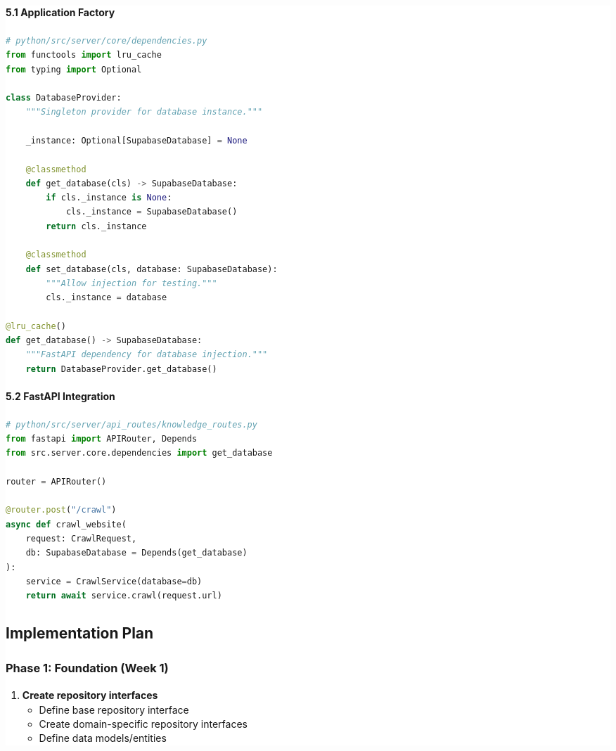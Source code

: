 #### 5.1 Application Factory
```python
# python/src/server/core/dependencies.py
from functools import lru_cache
from typing import Optional

class DatabaseProvider:
    """Singleton provider for database instance."""
    
    _instance: Optional[SupabaseDatabase] = None
    
    @classmethod
    def get_database(cls) -> SupabaseDatabase:
        if cls._instance is None:
            cls._instance = SupabaseDatabase()
        return cls._instance
    
    @classmethod
    def set_database(cls, database: SupabaseDatabase):
        """Allow injection for testing."""
        cls._instance = database

@lru_cache()
def get_database() -> SupabaseDatabase:
    """FastAPI dependency for database injection."""
    return DatabaseProvider.get_database()
```

#### 5.2 FastAPI Integration
```python
# python/src/server/api_routes/knowledge_routes.py
from fastapi import APIRouter, Depends
from src.server.core.dependencies import get_database

router = APIRouter()

@router.post("/crawl")
async def crawl_website(
    request: CrawlRequest,
    db: SupabaseDatabase = Depends(get_database)
):
    service = CrawlService(database=db)
    return await service.crawl(request.url)
```

## Implementation Plan

### Phase 1: Foundation (Week 1)
1. **Create repository interfaces**
   - Define base repository interface
   - Create domain-specific repository interfaces
   - Define data models/entities
